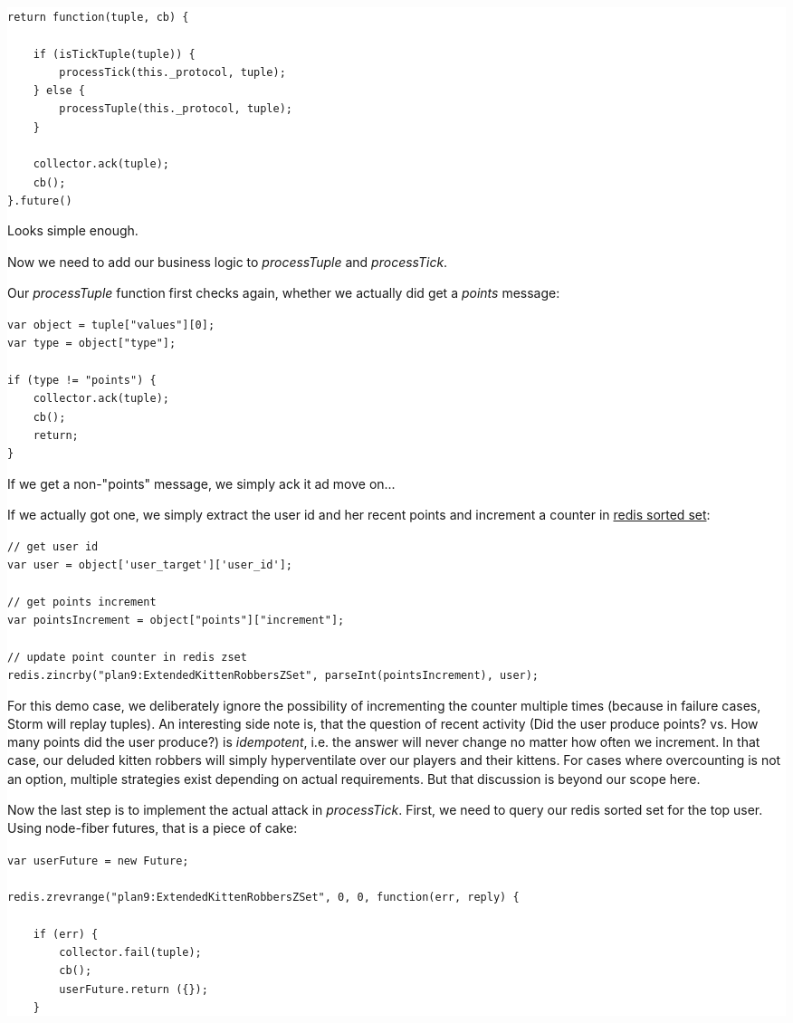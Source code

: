 
	return function(tuple, cb) {

        if (isTickTuple(tuple)) {
            processTick(this._protocol, tuple);
        } else {
            processTuple(this._protocol, tuple);
        }

        collector.ack(tuple);
        cb();
    }.future()

Looks simple enough. 


Now we need to add our business logic to *processTuple* and *processTick*. 

Our *processTuple* function first checks again, whether we actually did get a *points* message:

	var object = tuple["values"][0];
    var type = object["type"];

    if (type != "points") {
        collector.ack(tuple);
        cb();
        return;
    }

If we get a non-"points" message, we simply ack it ad move on...

If we actually got one, we simply extract the user id and her recent points and increment a counter in [redis sorted set](http://redis.io/topics/data-types#sorted-sets):
	
	// get user id
	var user = object['user_target']['user_id'];
   
    // get points increment
    var pointsIncrement = object["points"]["increment"];

    // update point counter in redis zset
    redis.zincrby("plan9:ExtendedKittenRobbersZSet", parseInt(pointsIncrement), user);

For this demo case, we deliberately ignore the possibility of incrementing the counter multiple times (because in failure cases, Storm will replay tuples). An interesting side note is, that the question of recent activity (Did the user produce points? vs. How many points did the user produce?) is *idempotent*, i.e. the answer will never change no matter how often we increment. In that case, our deluded kitten robbers will simply hyperventilate over our players and their kittens. For cases where overcounting is not an option, multiple strategies exist depending on actual requirements. But that discussion is beyond our scope here. 


Now the last step is to implement the actual attack in *processTick*. First, we need to query our redis sorted set for the top user. Using node-fiber futures, that is a piece of cake:

	var userFuture = new Future;

    redis.zrevrange("plan9:ExtendedKittenRobbersZSet", 0, 0, function(err, reply) {

        if (err) {
            collector.fail(tuple);
            cb();
            userFuture.return ({});
        }
